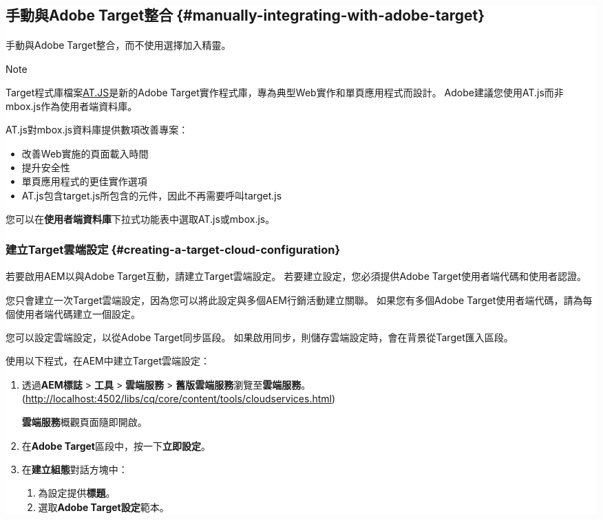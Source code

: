 ## 手動與Adobe Target整合 {#manually-integrating-with-adobe-target}

手動與Adobe Target整合，而不使用選擇加入精靈。

>[!NOTE]
>
>Target程式庫檔案[AT.JS](https://developer.adobe.com/target/implement/client-side/atjs/atjs-functions/mboxcreate-atjs/)是新的Adobe Target實作程式庫，專為典型Web實作和單頁應用程式而設計。 Adobe建議您使用AT.js而非mbox.js作為使用者端資料庫。
>
>AT.js對mbox.js資料庫提供數項改善專案：
>
>* 改善Web實施的頁面載入時間
>* 提升安全性
>* 單頁應用程式的更佳實作選項
>* AT.js包含target.js所包含的元件，因此不再需要呼叫target.js
>
>您可以在&#x200B;**使用者端資料庫**&#x200B;下拉式功能表中選取AT.js或mbox.js。



### 建立Target雲端設定 {#creating-a-target-cloud-configuration}

若要啟用AEM以與Adobe Target互動，請建立Target雲端設定。 若要建立設定，您必須提供Adobe Target使用者端代碼和使用者認證。

您只會建立一次Target雲端設定，因為您可以將此設定與多個AEM行銷活動建立關聯。 如果您有多個Adobe Target使用者端代碼，請為每個使用者端代碼建立一個設定。

您可以設定雲端設定，以從Adobe Target同步區段。 如果啟用同步，則儲存雲端設定時，會在背景從Target匯入區段。

使用以下程式，在AEM中建立Target雲端設定：

1. 透過&#x200B;**AEM標誌** > **工具** > **雲端服務** > **舊版雲端服務**&#x200B;瀏覽至&#x200B;**雲端服務**。 ([http://localhost:4502/libs/cq/core/content/tools/cloudservices.html](http://localhost:4502/libs/cq/core/content/tools/cloudservices.html))

   **雲端服務**&#x200B;概觀頁面隨即開啟。

1. 在&#x200B;**Adobe Target**&#x200B;區段中，按一下&#x200B;**立即設定**。
1. 在&#x200B;**建立組態**&#x200B;對話方塊中：

   1. 為設定提供&#x200B;**標題**。
   1. 選取&#x200B;**Adobe Target設定**&#x200B;範本。
